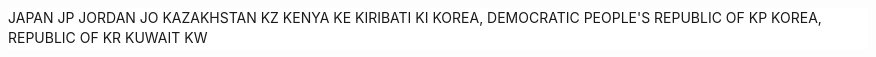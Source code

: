 </tr>
<tr>
<td>
JAPAN
</td>
<td>
JP
</td>
</tr>
<tr>
<td>
JORDAN
</td>
<td>
JO
</td>
</tr>
<tr>
<td>
KAZAKHSTAN
</td>
<td>
KZ
</td>
</tr>
<tr>
<td>
KENYA
</td>
<td>
KE
</td>
</tr>
<tr>
<td>
KIRIBATI
</td>
<td>
KI
</td>
</tr>
<tr>
<td>
KOREA, DEMOCRATIC PEOPLE'S REPUBLIC OF
</td>
<td>
KP</td>
</tr>
<tr>
<td>
KOREA, REPUBLIC OF
</td>
<td>
KR
</td>
</tr>
<tr>
<td>
KUWAIT
</td>
<td>
KW
</td>
</tr>